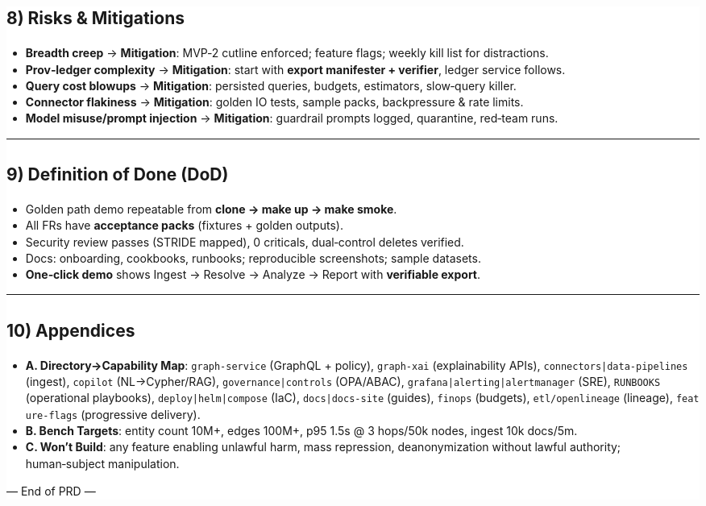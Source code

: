 
## 8) Risks & Mitigations
- **Breadth creep** → **Mitigation**: MVP‑2 cutline enforced; feature flags; weekly kill list for distractions.
- **Prov‑ledger complexity** → **Mitigation**: start with **export manifester + verifier**, ledger service follows.
- **Query cost blowups** → **Mitigation**: persisted queries, budgets, estimators, slow‑query killer.
- **Connector flakiness** → **Mitigation**: golden IO tests, sample packs, backpressure & rate limits.
- **Model misuse/prompt injection** → **Mitigation**: guardrail prompts logged, quarantine, red‑team runs.

---

## 9) Definition of Done (DoD)
- Golden path demo repeatable from **clone → make up → make smoke**.
- All FRs have **acceptance packs** (fixtures + golden outputs).
- Security review passes (STRIDE mapped), 0 criticals, dual‑control deletes verified.
- Docs: onboarding, cookbooks, runbooks; reproducible screenshots; sample datasets.
- **One‑click demo** shows Ingest → Resolve → Analyze → Report with **verifiable export**.

---

## 10) Appendices
- **A. Directory→Capability Map**: `graph-service` (GraphQL + policy), `graph-xai` (explainability APIs), `connectors|data-pipelines` (ingest), `copilot` (NL→Cypher/RAG), `governance|controls` (OPA/ABAC), `grafana|alerting|alertmanager` (SRE), `RUNBOOKS` (operational playbooks), `deploy|helm|compose` (IaC), `docs|docs-site` (guides), `finops` (budgets), `etl/openlineage` (lineage), `feature-flags` (progressive delivery).
- **B. Bench Targets**: entity count 10M+, edges 100M+, p95 1.5s @ 3 hops/50k nodes, ingest 10k docs/5m.
- **C. Won’t Build**: any feature enabling unlawful harm, mass repression, deanonymization without lawful authority; human‑subject manipulation.

— End of PRD —

